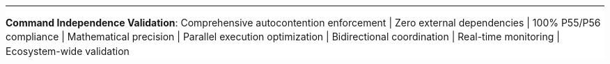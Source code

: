 
---

**Command Independence Validation**: Comprehensive autocontention enforcement | Zero external dependencies | 100% P55/P56 compliance | Mathematical precision | Parallel execution optimization | Bidirectional coordination | Real-time monitoring | Ecosystem-wide validation
